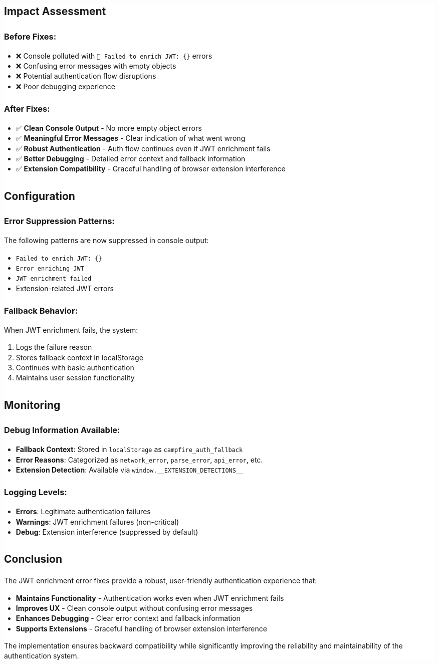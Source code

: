 ## Impact Assessment

### Before Fixes:
- ❌ Console polluted with `🚨 Failed to enrich JWT: {}` errors
- ❌ Confusing error messages with empty objects
- ❌ Potential authentication flow disruptions
- ❌ Poor debugging experience

### After Fixes:
- ✅ **Clean Console Output** - No more empty object errors
- ✅ **Meaningful Error Messages** - Clear indication of what went wrong
- ✅ **Robust Authentication** - Auth flow continues even if JWT enrichment fails
- ✅ **Better Debugging** - Detailed error context and fallback information
- ✅ **Extension Compatibility** - Graceful handling of browser extension interference

## Configuration

### Error Suppression Patterns:
The following patterns are now suppressed in console output:
- `Failed to enrich JWT: {}`
- `Error enriching JWT`
- `JWT enrichment failed`
- Extension-related JWT errors

### Fallback Behavior:
When JWT enrichment fails, the system:
1. Logs the failure reason
2. Stores fallback context in localStorage
3. Continues with basic authentication
4. Maintains user session functionality

## Monitoring

### Debug Information Available:
- **Fallback Context**: Stored in `localStorage` as `campfire_auth_fallback`
- **Error Reasons**: Categorized as `network_error`, `parse_error`, `api_error`, etc.
- **Extension Detection**: Available via `window.__EXTENSION_DETECTIONS__`

### Logging Levels:
- **Errors**: Legitimate authentication failures
- **Warnings**: JWT enrichment failures (non-critical)
- **Debug**: Extension interference (suppressed by default)

## Conclusion

The JWT enrichment error fixes provide a robust, user-friendly authentication experience that:
- **Maintains Functionality** - Authentication works even when JWT enrichment fails
- **Improves UX** - Clean console output without confusing error messages
- **Enhances Debugging** - Clear error context and fallback information
- **Supports Extensions** - Graceful handling of browser extension interference

The implementation ensures backward compatibility while significantly improving the reliability and maintainability of the authentication system.
